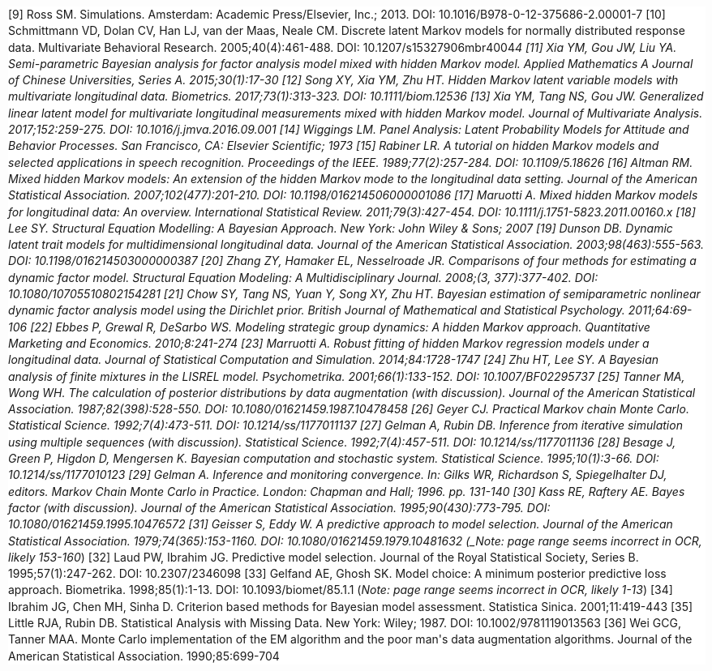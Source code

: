 [9] Ross SM. Simulations. Amsterdam: Academic Press/Elsevier, Inc.; 2013. DOI: 10.1016/B978-0-12-375686-2.00001-7
[10] Schmittmann VD, Dolan CV, Han LJ, van der Maas, Neale CM. Discrete latent Markov models for normally distributed response data. Multivariate Behavioral Research. 2005;40(4):461-488. DOI: 10.1207/s15327906mbr4004*4
[11] Xia YM, Gou JW, Liu YA. Semi-parametric Bayesian analysis for factor analysis model mixed with hidden Markov model. Applied Mathematics A Journal of Chinese Universities, Series A. 2015;30(1):17-30
[12] Song XY, Xia YM, Zhu HT. Hidden Markov latent variable models with multivariate longitudinal data. Biometrics. 2017;73(1):313-323. DOI: 10.1111/biom.12536
[13] Xia YM, Tang NS, Gou JW. Generalized linear latent model for multivariate longitudinal measurements mixed with hidden Markov model. Journal of Multivariate Analysis. 2017;152:259-275. DOI: 10.1016/j.jmva.2016.09.001
[14] Wiggings LM. Panel Analysis: Latent Probability Models for Attitude and Behavior Processes. San Francisco, CA: Elsevier Scientific; 1973
[15] Rabiner LR. A tutorial on hidden Markov models and selected applications in speech recognition. Proceedings of the IEEE. 1989;77(2):257-284. DOI: 10.1109/5.18626
[16] Altman RM. Mixed hidden Markov models: An extension of the hidden Markov mode to the longitudinal data setting. Journal of the American Statistical Association. 2007;102(477):201-210. DOI: 10.1198/016214506000001086
[17] Maruotti A. Mixed hidden Markov models for longitudinal data: An overview. International Statistical Review. 2011;79(3):427-454. DOI: 10.1111/j.1751-5823.2011.00160.x
[18] Lee SY. Structural Equation Modelling: A Bayesian Approach. New York: John Wiley & Sons; 2007
[19] Dunson DB. Dynamic latent trait models for multidimensional longitudinal data. Journal of the American Statistical Association. 2003;98(463):555-563. DOI: 10.1198/016214503000000387
[20] Zhang ZY, Hamaker EL, Nesselroade JR. Comparisons of four methods for estimating a dynamic factor model. Structural Equation Modeling: A Multidisciplinary Journal. 2008;(3, 377):377-402. DOI: 10.1080/10705510802154281
[21] Chow SY, Tang NS, Yuan Y, Song XY, Zhu HT. Bayesian estimation of semiparametric nonlinear dynamic factor analysis model using the Dirichlet prior. British Journal of Mathematical and Statistical Psychology. 2011;64:69-106
[22] Ebbes P, Grewal R, DeSarbo WS. Modeling strategic group dynamics: A hidden Markov approach. Quantitative Marketing and Economics. 2010;8:241-274
[23] Marruotti A. Robust fitting of hidden Markov regression models under a longitudinal data. Journal of Statistical Computation and Simulation. 2014;84:1728-1747
[24] Zhu HT, Lee SY. A Bayesian analysis of finite mixtures in the LISREL model. Psychometrika. 2001;66(1):133-152. DOI: 10.1007/BF02295737
[25] Tanner MA, Wong WH. The calculation of posterior distributions by data augmentation (with discussion). Journal of the American Statistical Association. 1987;82(398):528-550. DOI: 10.1080/01621459.1987.10478458
[26] Geyer CJ. Practical Markov chain Monte Carlo. Statistical Science. 1992;7(4):473-511. DOI: 10.1214/ss/1177011137
[27] Gelman A, Rubin DB. Inference from iterative simulation using multiple sequences (with discussion). Statistical Science. 1992;7(4):457-511. DOI: 10.1214/ss/1177011136
[28] Besage J, Green P, Higdon D, Mengersen K. Bayesian computation and stochastic system. Statistical Science. 1995;10(1):3-66. DOI: 10.1214/ss/1177010123
[29] Gelman A. Inference and monitoring convergence. In: Gilks WR, Richardson S, Spiegelhalter DJ, editors. Markov Chain Monte Carlo in Practice. London: Chapman and Hall; 1996. pp. 131-140
[30] Kass RE, Raftery AE. Bayes factor (with discussion). Journal of the American Statistical Association. 1995;90(430):773-795. DOI: 10.1080/01621459.1995.10476572
[31] Geisser S, Eddy W. A predictive approach to model selection. Journal of the American Statistical Association. 1979;74(365):153-1160. DOI: 10.1080/01621459.1979.10481632 (\_Note: page range seems incorrect in OCR, likely 153-160*)
[32] Laud PW, Ibrahim JG. Predictive model selection. Journal of the Royal Statistical Society, Series B. 1995;57(1):247-262. DOI: 10.2307/2346098
[33] Gelfand AE, Ghosh SK. Model choice: A minimum posterior predictive loss approach. Biometrika. 1998;85(1):1-13. DOI: 10.1093/biomet/85.1.1 (_Note: page range seems incorrect in OCR, likely 1-13_)
[34] Ibrahim JG, Chen MH, Sinha D. Criterion based methods for Bayesian model assessment. Statistica Sinica. 2001;11:419-443
[35] Little RJA, Rubin DB. Statistical Analysis with Missing Data. New York: Wiley; 1987. DOI: 10.1002/9781119013563
[36] Wei GCG, Tanner MAA. Monte Carlo implementation of the EM algorithm and the poor man's data augmentation algorithms. Journal of the American Statistical Association. 1990;85:699-704